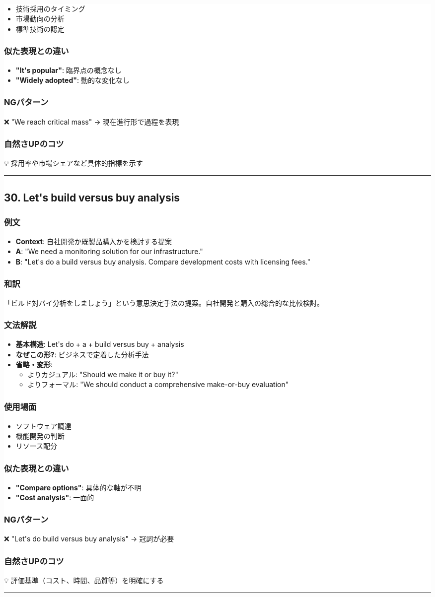 - 技術採用のタイミング
- 市場動向の分析
- 標準技術の認定

### 似た表現との違い

- **"It's popular"**: 臨界点の概念なし
- **"Widely adopted"**: 動的な変化なし

### NGパターン

❌ "We reach critical mass"
→ 現在進行形で過程を表現

### 自然さUPのコツ

💡 採用率や市場シェアなど具体的指標を示す

---

## 30. Let's build versus buy analysis

### 例文

- **Context**: 自社開発か既製品購入かを検討する提案
- **A**: "We need a monitoring solution for our infrastructure."
- **B**: "Let's do a build versus buy analysis. Compare development costs with licensing fees."

### 和訳

「ビルド対バイ分析をしましょう」という意思決定手法の提案。自社開発と購入の総合的な比較検討。

### 文法解説

- **基本構造**: Let's do + a + build versus buy + analysis
- **なぜこの形?**: ビジネスで定着した分析手法
- **省略・変形**:
  - よりカジュアル: "Should we make it or buy it?"
  - よりフォーマル: "We should conduct a comprehensive make-or-buy evaluation"

### 使用場面

- ソフトウェア調達
- 機能開発の判断
- リソース配分

### 似た表現との違い

- **"Compare options"**: 具体的な軸が不明
- **"Cost analysis"**: 一面的

### NGパターン

❌ "Let's do build versus buy analysis"
→ 冠詞が必要

### 自然さUPのコツ

💡 評価基準（コスト、時間、品質等）を明確にする

---